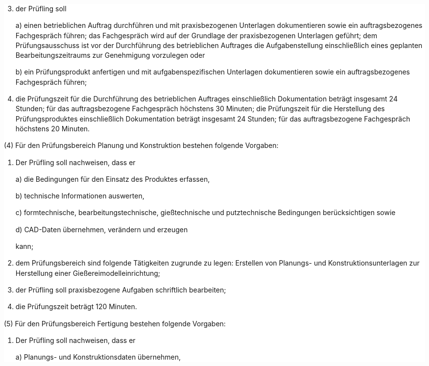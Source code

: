 3.  der Prüfling soll

    a)  einen betrieblichen Auftrag durchführen und mit praxisbezogenen
        Unterlagen dokumentieren sowie ein auftragsbezogenes Fachgespräch
        führen; das Fachgespräch wird auf der Grundlage der praxisbezogenen
        Unterlagen geführt; dem Prüfungsausschuss ist vor der Durchführung des
        betrieblichen Auftrages die Aufgabenstellung einschließlich eines
        geplanten Bearbeitungszeitraums zur Genehmigung vorzulegen oder


    b)  ein Prüfungsprodukt anfertigen und mit aufgabenspezifischen Unterlagen
        dokumentieren sowie ein auftragsbezogenes Fachgespräch führen;





4.  die Prüfungszeit für die Durchführung des betrieblichen Auftrages
    einschließlich Dokumentation beträgt insgesamt 24 Stunden; für das
    auftragsbezogene Fachgespräch höchstens 30 Minuten; die Prüfungszeit
    für die Herstellung des Prüfungsproduktes einschließlich Dokumentation
    beträgt insgesamt 24 Stunden; für das auftragsbezogene Fachgespräch
    höchstens 20 Minuten.




(4) Für den Prüfungsbereich Planung und Konstruktion bestehen folgende
Vorgaben:

1.  Der Prüfling soll nachweisen, dass er

    a)  die Bedingungen für den Einsatz des Produktes erfassen,


    b)  technische Informationen auswerten,


    c)  formtechnische, bearbeitungstechnische, gießtechnische und
        putztechnische Bedingungen berücksichtigen sowie


    d)  CAD-Daten übernehmen, verändern und erzeugen



    kann;


2.  dem Prüfungsbereich sind folgende Tätigkeiten zugrunde zu legen:
    Erstellen von Planungs- und Konstruktionsunterlagen zur Herstellung
    einer Gießereimodelleinrichtung;


3.  der Prüfling soll praxisbezogene Aufgaben schriftlich bearbeiten;


4.  die Prüfungszeit beträgt 120 Minuten.




(5) Für den Prüfungsbereich Fertigung bestehen folgende Vorgaben:

1.  Der Prüfling soll nachweisen, dass er

    a)  Planungs- und Konstruktionsdaten übernehmen,
